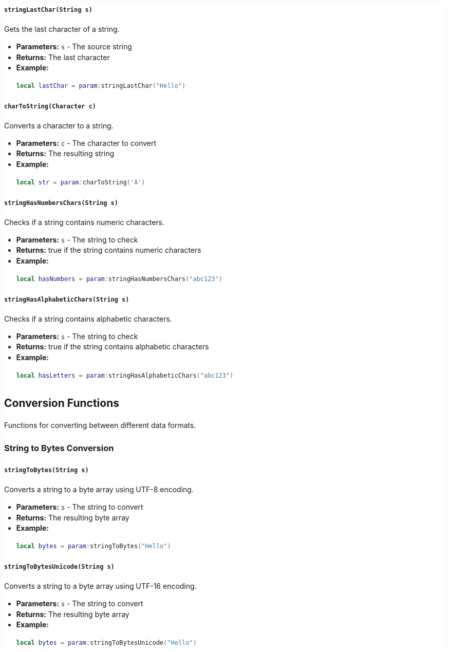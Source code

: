 #### `stringLastChar(String s)`
Gets the last character of a string.
- **Parameters:** `s` - The source string
- **Returns:** The last character
- **Example:**
  ```lua
  local lastChar = param:stringLastChar("Hello")
  ```

#### `charToString(Character c)`
Converts a character to a string.
- **Parameters:** `c` - The character to convert
- **Returns:** The resulting string
- **Example:**
  ```lua
  local str = param:charToString('A')
  ```

#### `stringHasNumbersChars(String s)`
Checks if a string contains numeric characters.
- **Parameters:** `s` - The string to check
- **Returns:** true if the string contains numeric characters
- **Example:**
  ```lua
  local hasNumbers = param:stringHasNumbersChars("abc123")
  ```

#### `stringHasAlphabeticChars(String s)`
Checks if a string contains alphabetic characters.
- **Parameters:** `s` - The string to check
- **Returns:** true if the string contains alphabetic characters
- **Example:**
  ```lua
  local hasLetters = param:stringHasAlphabeticChars("abc123")
  ```

## Conversion Functions

Functions for converting between different data formats.

### String to Bytes Conversion

#### `stringToBytes(String s)`
Converts a string to a byte array using UTF-8 encoding.
- **Parameters:** `s` - The string to convert
- **Returns:** The resulting byte array
- **Example:**
  ```lua
  local bytes = param:stringToBytes("Hello")
  ```

#### `stringToBytesUnicode(String s)`
Converts a string to a byte array using UTF-16 encoding.
- **Parameters:** `s` - The string to convert
- **Returns:** The resulting byte array
- **Example:**
  ```lua
  local bytes = param:stringToBytesUnicode("Hello")
  ```
